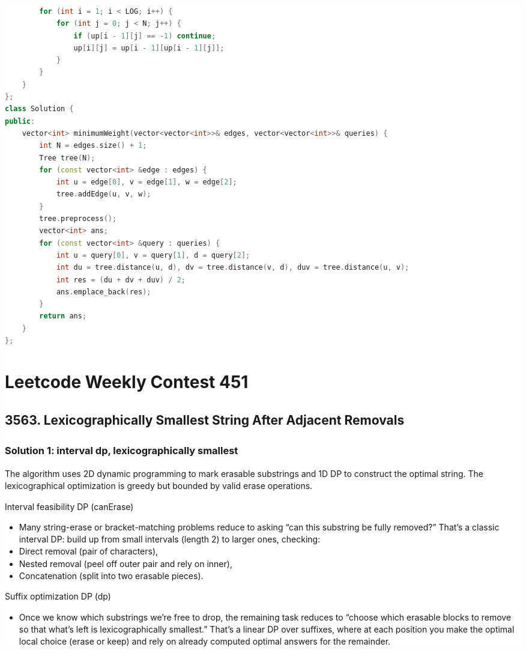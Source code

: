 ```cpp
        for (int i = 1; i < LOG; i++) {
            for (int j = 0; j < N; j++) {
                if (up[i - 1][j] == -1) continue;
                up[i][j] = up[i - 1][up[i - 1][j]];
            }
        }
    }
};
class Solution {
public:
    vector<int> minimumWeight(vector<vector<int>>& edges, vector<vector<int>>& queries) {
        int N = edges.size() + 1;
        Tree tree(N);
        for (const vector<int> &edge : edges) {
            int u = edge[0], v = edge[1], w = edge[2];
            tree.addEdge(u, v, w);
        }
        tree.preprocess();
        vector<int> ans;
        for (const vector<int> &query : queries) {
            int u = query[0], v = query[1], d = query[2];
            int du = tree.distance(u, d), dv = tree.distance(v, d), duv = tree.distance(u, v);
            int res = (du + dv + duv) / 2;
            ans.emplace_back(res);
        }
        return ans;
    }
};
```

# Leetcode Weekly Contest 451

## 3563. Lexicographically Smallest String After Adjacent Removals

### Solution 1: interval dp, lexicographically smallest

The algorithm uses 2D dynamic programming to mark erasable substrings and 1D DP to construct the optimal string.
The lexicographical optimization is greedy but bounded by valid erase operations.

Interval feasibility DP (canErase)
- Many string-erase or bracket-matching problems reduce to asking “can this substring be fully removed?” That’s a classic interval DP: build up from small intervals (length 2) to larger ones, checking:
- Direct removal (pair of characters),
- Nested removal (peel off outer pair and rely on inner),
- Concatenation (split into two erasable pieces).

Suffix optimization DP (dp)
- Once we know which substrings we’re free to drop, the remaining task reduces to “choose which erasable blocks to remove so that what’s left is lexicographically smallest.” That’s a linear DP over suffixes, where at each position you make the optimal local choice (erase or keep) and rely on already computed optimal answers for the remainder.
